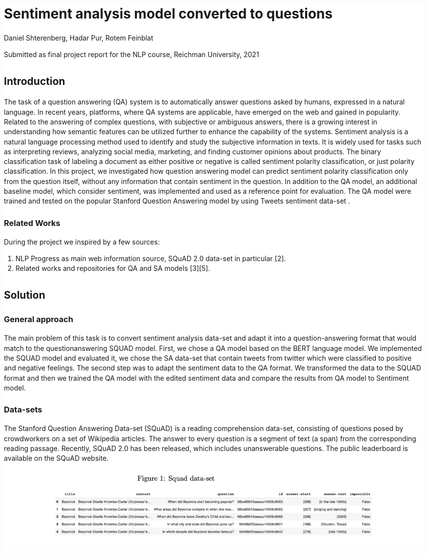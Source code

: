 
# Sentiment analysis model converted to questions
Daniel Shterenberg, Hadar Pur, Rotem Feinblat

Submitted as final project report for the NLP course, Reichman University, 2021

## Introduction
The task of a question answering (QA) system is to automatically answer questions asked by humans, expressed in a natural language. In recent years, platforms, where QA systems are applicable, have emerged on the web and gained in popularity. Related to the answering of complex questions, with subjective or ambiguous answers, there is a growing interest in understanding how semantic features can be utilized further to enhance the capability of the systems.
Sentiment analysis is a natural language processing method used to identify and study the subjective information in texts. It is widely used for tasks such as interpreting reviews, analyzing social media, marketing, and finding customer opinions about products. The binary classification task of labeling a document as either positive or negative is called sentiment polarity classification, or just polarity classification.
In this project, we investigated how question answering model can predict sentiment polarity classification only from the question itself, without any information that contain sentiment in the question.
In addition to the QA model, an additional baseline model, which consider sentiment, was implemented and used as a reference point for evaluation. The QA model were trained and tested on the popular Stanford Question Answering model by using Tweets sentiment data-set .

### Related Works
During the project we inspired by a few sources:
1. NLP Progress as main web information source, SQuAD 2.0 data-set in particular [2].
2. Related works and repositories for QA and SA models [3][5].

## Solution
### General approach
The main problem of this task is to convert sentiment analysis data-set and adapt it into a question-answering format that would match to the questionanswering SQUAD model. First, we chose a QA model based on the BERT language model. We implemented the SQUAD model and evaluated it, we chose the SA data-set that contain tweets from twitter which were classified to positive and negative feelings. The second step was to adapt the sentiment data to the QA format. We transformed the data to the SQUAD format and then we trained the QA model with the edited sentiment data and compare the results from QA model to Sentiment model.

### Data-sets
The Stanford Question Answering Data-set (SQuAD) is a reading comprehension data-set, consisting of questions posed by crowdworkers on a set of Wikipedia articles. The answer to every question is a segment of text (a span) from the corresponding reading passage. Recently, SQuAD 2.0 has been released, which includes unanswerable questions. The public leaderboard is available on the SQuAD website.

<p align="center">
  <img src="https://github.com/HadarPur/NaturalLanguageProcessingIDC/blob/main/Figures/Fig1.png" alt="drawing" width="700"/>
</p>

